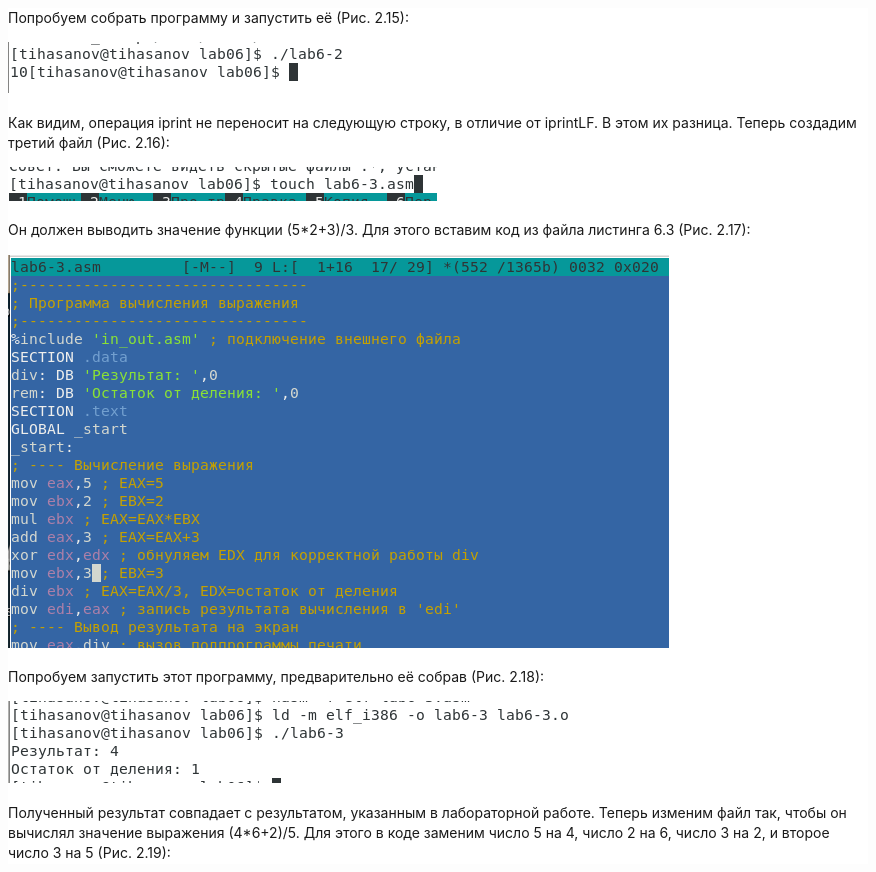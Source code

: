 Попробуем собрать программу и запустить её (Рис. 2.15):

![Сборка и результат работы отредактированного файла](https://github.com/tihasanov/-study_2023-2024_arh-pc/blob/master/labs/lab06/report/image/6.15.png?raw=true)

Как видим, операция iprint не переносит на следующую строку, в отличие от iprintLF. В этом их разница.
Теперь создадим третий файл (Рис. 2.16):

![Создание третьего файла: lab6-3.asm](https://github.com/tihasanov/-study_2023-2024_arh-pc/blob/master/labs/lab06/report/image/6.16.png?raw=true)

Он должен выводить значение функции (5\*2+3)/3. Для этого вставим код из файла листинга 6.3 (Рис. 2.17):

![Вставка кода из листинга в созданный ранее файл](https://github.com/tihasanov/-study_2023-2024_arh-pc/blob/master/labs/lab06/report/image/6.17.png?raw=true)

Попробуем запустить этот программу, предварительно её собрав (Рис. 2.18):

![Сборка файла lab6-3.asm и результат его работы](https://github.com/tihasanov/-study_2023-2024_arh-pc/blob/master/labs/lab06/report/image/6.18.png?raw=true)

Полученный результат совпадает с результатом, указанным в лабораторной работе. Теперь изменим файл так, чтобы он вычислял значение выражения (4\*6+2)/5. Для этого в коде заменим число 5 на 4, число 2 на 6, число 3 на 2, и второе число 3 на 5 (Рис. 2.19):
